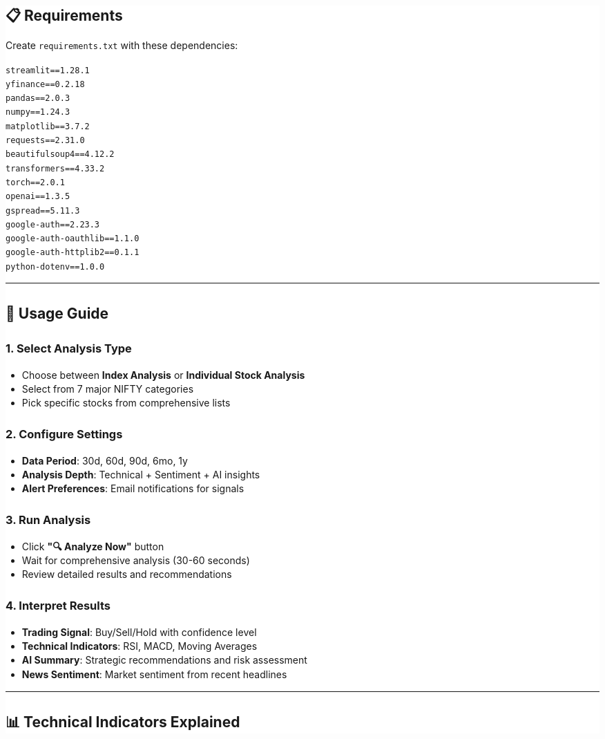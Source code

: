 ## 📋 Requirements

Create `requirements.txt` with these dependencies:
```txt
streamlit==1.28.1
yfinance==0.2.18
pandas==2.0.3
numpy==1.24.3
matplotlib==3.7.2
requests==2.31.0
beautifulsoup4==4.12.2
transformers==4.33.2
torch==2.0.1
openai==1.3.5
gspread==5.11.3
google-auth==2.23.3
google-auth-oauthlib==1.1.0
google-auth-httplib2==0.1.1
python-dotenv==1.0.0
```

---

## 🎯 Usage Guide

### **1. Select Analysis Type**
- Choose between **Index Analysis** or **Individual Stock Analysis**
- Select from 7 major NIFTY categories
- Pick specific stocks from comprehensive lists

### **2. Configure Settings**
- **Data Period**: 30d, 60d, 90d, 6mo, 1y
- **Analysis Depth**: Technical + Sentiment + AI insights
- **Alert Preferences**: Email notifications for signals

### **3. Run Analysis**
- Click **"🔍 Analyze Now"** button
- Wait for comprehensive analysis (30-60 seconds)
- Review detailed results and recommendations

### **4. Interpret Results**
- **Trading Signal**: Buy/Sell/Hold with confidence level
- **Technical Indicators**: RSI, MACD, Moving Averages
- **AI Summary**: Strategic recommendations and risk assessment
- **News Sentiment**: Market sentiment from recent headlines

---

## 📊 Technical Indicators Explained
